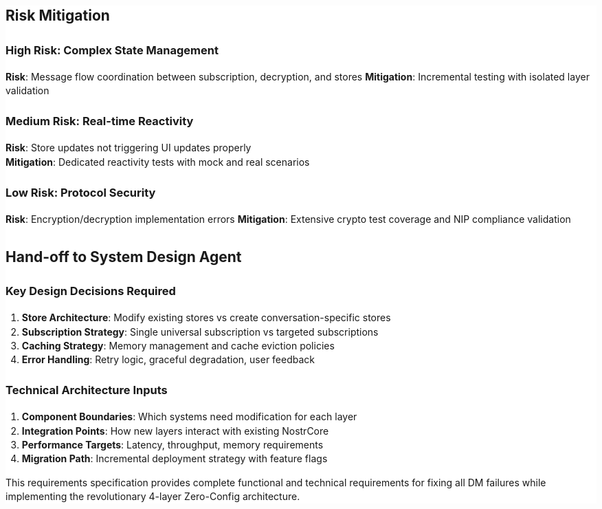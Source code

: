 ## Risk Mitigation

### High Risk: Complex State Management
**Risk**: Message flow coordination between subscription, decryption, and stores
**Mitigation**: Incremental testing with isolated layer validation

### Medium Risk: Real-time Reactivity
**Risk**: Store updates not triggering UI updates properly  
**Mitigation**: Dedicated reactivity tests with mock and real scenarios

### Low Risk: Protocol Security
**Risk**: Encryption/decryption implementation errors
**Mitigation**: Extensive crypto test coverage and NIP compliance validation

## Hand-off to System Design Agent

### Key Design Decisions Required
1. **Store Architecture**: Modify existing stores vs create conversation-specific stores
2. **Subscription Strategy**: Single universal subscription vs targeted subscriptions  
3. **Caching Strategy**: Memory management and cache eviction policies
4. **Error Handling**: Retry logic, graceful degradation, user feedback

### Technical Architecture Inputs
1. **Component Boundaries**: Which systems need modification for each layer
2. **Integration Points**: How new layers interact with existing NostrCore
3. **Performance Targets**: Latency, throughput, memory requirements
4. **Migration Path**: Incremental deployment strategy with feature flags

This requirements specification provides complete functional and technical requirements for fixing all DM failures while implementing the revolutionary 4-layer Zero-Config architecture.